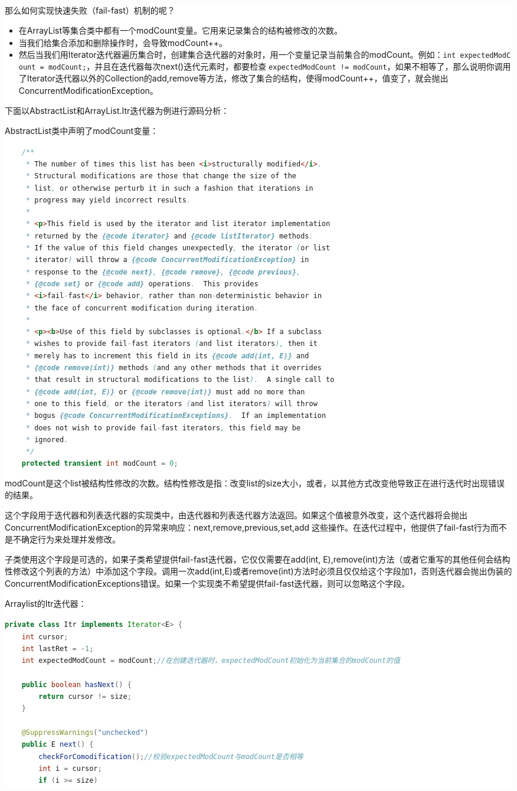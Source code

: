 那么如何实现快速失败（fail-fast）机制的呢？

* 在ArrayList等集合类中都有一个modCount变量。它用来记录集合的结构被修改的次数。
* 当我们给集合添加和删除操作时，会导致modCount++。
* 然后当我们用Iterator迭代器遍历集合时，创建集合迭代器的对象时，用一个变量记录当前集合的modCount。例如：`int expectedModCount = modCount;`，并且在迭代器每次next()迭代元素时，都要检查 `expectedModCount != modCount`，如果不相等了，那么说明你调用了Iterator迭代器以外的Collection的add,remove等方法，修改了集合的结构，使得modCount++，值变了，就会抛出ConcurrentModificationException。

下面以AbstractList<E>和ArrayList.Itr迭代器为例进行源码分析：

AbstractList<E>类中声明了modCount变量：

```java
    /**
     * The number of times this list has been <i>structurally modified</i>.
     * Structural modifications are those that change the size of the
     * list, or otherwise perturb it in such a fashion that iterations in
     * progress may yield incorrect results.
     *
     * <p>This field is used by the iterator and list iterator implementation
     * returned by the {@code iterator} and {@code listIterator} methods.
     * If the value of this field changes unexpectedly, the iterator (or list
     * iterator) will throw a {@code ConcurrentModificationException} in
     * response to the {@code next}, {@code remove}, {@code previous},
     * {@code set} or {@code add} operations.  This provides
     * <i>fail-fast</i> behavior, rather than non-deterministic behavior in
     * the face of concurrent modification during iteration.
     *
     * <p><b>Use of this field by subclasses is optional.</b> If a subclass
     * wishes to provide fail-fast iterators (and list iterators), then it
     * merely has to increment this field in its {@code add(int, E)} and
     * {@code remove(int)} methods (and any other methods that it overrides
     * that result in structural modifications to the list).  A single call to
     * {@code add(int, E)} or {@code remove(int)} must add no more than
     * one to this field, or the iterators (and list iterators) will throw
     * bogus {@code ConcurrentModificationExceptions}.  If an implementation
     * does not wish to provide fail-fast iterators, this field may be
     * ignored.
     */
    protected transient int modCount = 0;
```

modCount是这个list被结构性修改的次数。结构性修改是指：改变list的size大小，或者，以其他方式改变他导致正在进行迭代时出现错误的结果。

这个字段用于迭代器和列表迭代器的实现类中，由迭代器和列表迭代器方法返回。如果这个值被意外改变，这个迭代器将会抛出 ConcurrentModificationException的异常来响应：next,remove,previous,set,add 这些操作。在迭代过程中，他提供了fail-fast行为而不是不确定行为来处理并发修改。

子类使用这个字段是可选的，如果子类希望提供fail-fast迭代器，它仅仅需要在add(int, E),remove(int)方法（或者它重写的其他任何会结构性修改这个列表的方法）中添加这个字段。调用一次add(int,E)或者remove(int)方法时必须且仅仅给这个字段加1，否则迭代器会抛出伪装的ConcurrentModificationExceptions错误。如果一个实现类不希望提供fail-fast迭代器，则可以忽略这个字段。

Arraylist的Itr迭代器：

```java
private class Itr implements Iterator<E> {
    int cursor;      
    int lastRet = -1; 
    int expectedModCount = modCount;//在创建迭代器时，expectedModCount初始化为当前集合的modCount的值

    public boolean hasNext() {
        return cursor != size;
    }

    @SuppressWarnings("unchecked")
    public E next() {
        checkForComodification();//校验expectedModCount与modCount是否相等
        int i = cursor;
        if (i >= size)
```